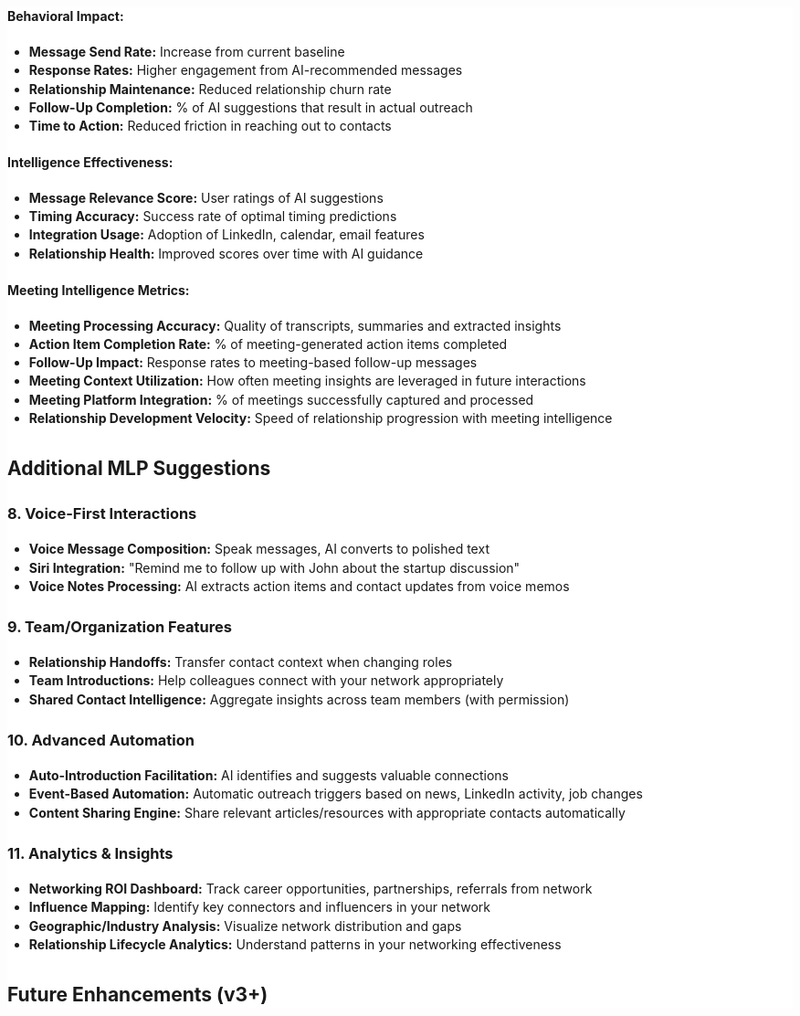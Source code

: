 #### Behavioral Impact:
- **Message Send Rate:** Increase from current baseline
- **Response Rates:** Higher engagement from AI-recommended messages
- **Relationship Maintenance:** Reduced relationship churn rate
- **Follow-Up Completion:** % of AI suggestions that result in actual outreach
- **Time to Action:** Reduced friction in reaching out to contacts

#### Intelligence Effectiveness:
- **Message Relevance Score:** User ratings of AI suggestions
- **Timing Accuracy:** Success rate of optimal timing predictions
- **Integration Usage:** Adoption of LinkedIn, calendar, email features
- **Relationship Health:** Improved scores over time with AI guidance

#### Meeting Intelligence Metrics:
- **Meeting Processing Accuracy:** Quality of transcripts, summaries and extracted insights
- **Action Item Completion Rate:** % of meeting-generated action items completed
- **Follow-Up Impact:** Response rates to meeting-based follow-up messages
- **Meeting Context Utilization:** How often meeting insights are leveraged in future interactions
- **Meeting Platform Integration:** % of meetings successfully captured and processed
- **Relationship Development Velocity:** Speed of relationship progression with meeting intelligence

## Additional MLP Suggestions

### 8. Voice-First Interactions
- **Voice Message Composition:** Speak messages, AI converts to polished text
- **Siri Integration:** "Remind me to follow up with John about the startup discussion"
- **Voice Notes Processing:** AI extracts action items and contact updates from voice memos

### 9. Team/Organization Features
- **Relationship Handoffs:** Transfer contact context when changing roles
- **Team Introductions:** Help colleagues connect with your network appropriately
- **Shared Contact Intelligence:** Aggregate insights across team members (with permission)

### 10. Advanced Automation
- **Auto-Introduction Facilitation:** AI identifies and suggests valuable connections
- **Event-Based Automation:** Automatic outreach triggers based on news, LinkedIn activity, job changes
- **Content Sharing Engine:** Share relevant articles/resources with appropriate contacts automatically

### 11. Analytics & Insights
- **Networking ROI Dashboard:** Track career opportunities, partnerships, referrals from network
- **Influence Mapping:** Identify key connectors and influencers in your network
- **Geographic/Industry Analysis:** Visualize network distribution and gaps
- **Relationship Lifecycle Analytics:** Understand patterns in your networking effectiveness

## Future Enhancements (v3+)
